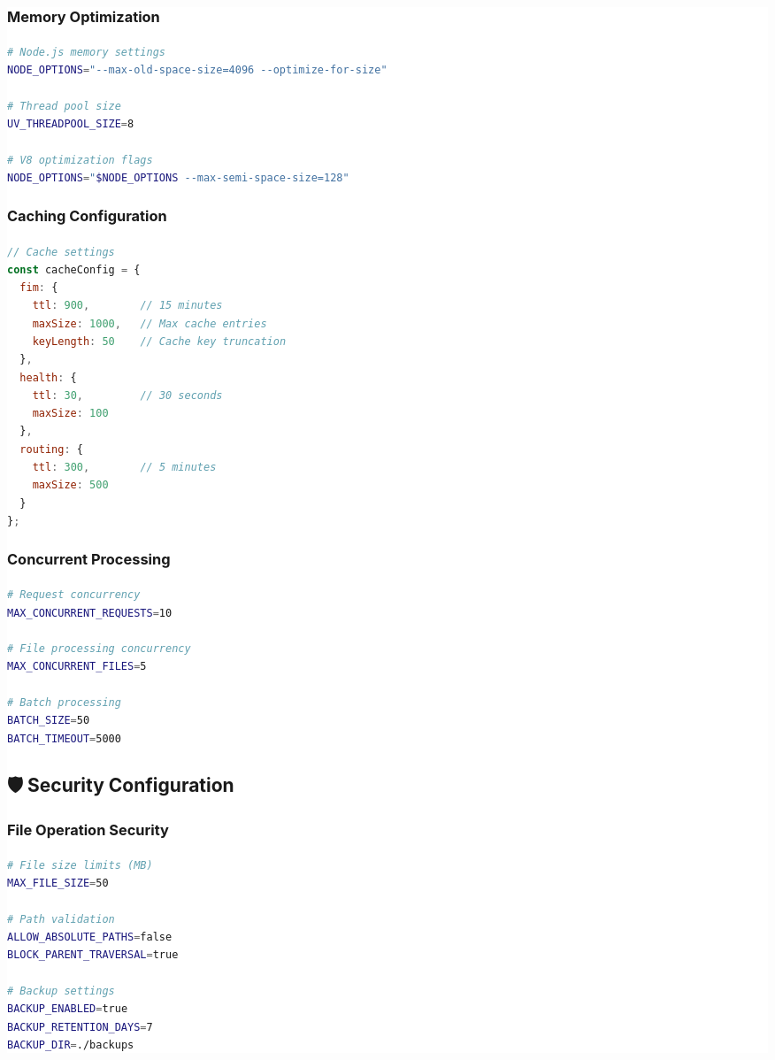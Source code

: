 ### Memory Optimization
```bash
# Node.js memory settings
NODE_OPTIONS="--max-old-space-size=4096 --optimize-for-size"

# Thread pool size
UV_THREADPOOL_SIZE=8

# V8 optimization flags
NODE_OPTIONS="$NODE_OPTIONS --max-semi-space-size=128"
```

### Caching Configuration
```javascript
// Cache settings
const cacheConfig = {
  fim: {
    ttl: 900,        // 15 minutes
    maxSize: 1000,   // Max cache entries
    keyLength: 50    // Cache key truncation
  },
  health: {
    ttl: 30,         // 30 seconds
    maxSize: 100
  },
  routing: {
    ttl: 300,        // 5 minutes
    maxSize: 500
  }
};
```

### Concurrent Processing
```bash
# Request concurrency
MAX_CONCURRENT_REQUESTS=10

# File processing concurrency
MAX_CONCURRENT_FILES=5

# Batch processing
BATCH_SIZE=50
BATCH_TIMEOUT=5000
```

## 🛡️ Security Configuration

### File Operation Security
```bash
# File size limits (MB)
MAX_FILE_SIZE=50

# Path validation
ALLOW_ABSOLUTE_PATHS=false
BLOCK_PARENT_TRAVERSAL=true

# Backup settings
BACKUP_ENABLED=true
BACKUP_RETENTION_DAYS=7
BACKUP_DIR=./backups
```
